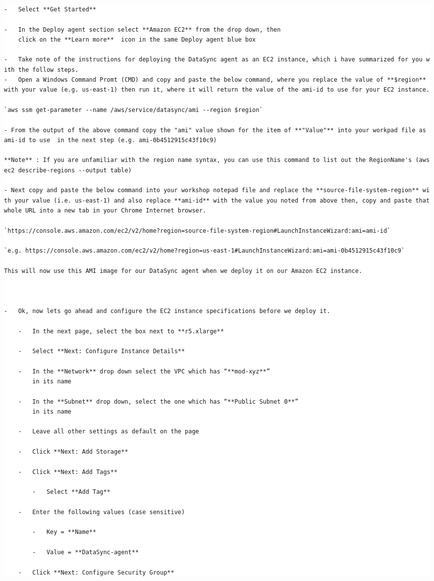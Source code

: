     -   Select **Get Started**

    -   In the Deploy agent section select **Amazon EC2** from the drop down, then
        click on the **Learn more**  icon in the same Deploy agent blue box

	-   Take note of the instructions for deploying the DataSync agent as an EC2 instance, which i have summarized for you with the follow steps. 
	-   Open a Windows Command Promt (CMD) and copy and paste the below command, where you replace the value of **$region** with your value (e.g. us-east-1) then run it, where it will return the value of the ami-id to use for your EC2 instance.

	`aws ssm get-parameter --name /aws/service/datasync/ami --region $region`

	- From the output of the above command copy the "ami" value shown for the item of **"Value"** into your workpad file as ami-id to use  in the next step (e.g. ami-0b4512915c43f10c9)
	
	**Note** : If you are unfamiliar with the region name syntax, you can use this command to list out the RegionName's (aws ec2 describe-regions --output table)

	- Next copy and paste the below command into your workshop notepad file and replace the **source-file-system-region** with your value (i.e. us-east-1) and also replace **ami-id** with the value you noted from above then, copy and paste that whole URL into a new tab in your Chrome Internet browser. 
	
	`https://console.aws.amazon.com/ec2/v2/home?region=source-file-system-region#LaunchInstanceWizard:ami=ami-id`
	
	`e.g. https://console.aws.amazon.com/ec2/v2/home?region=us-east-1#LaunchInstanceWizard:ami=ami-0b4512915c43f10c9`

	This will now use this AMI image for our DataSync agent when we deploy it on our Amazon EC2 instance.
	


    -   Ok, now lets go ahead and configure the EC2 instance specifications before we deploy it. 

        -   In the next page, select the box next to **r5.xlarge**

        -   Select **Next: Configure Instance Details**

        -   In the **Network** drop down select the VPC which has “**mod-xyz**”
            in its name

        -   In the **Subnet** drop down, select the one which has “**Public Subnet 0**”
            in its name

        -   Leave all other settings as default on the page

        -   Click **Next: Add Storage**

        -   Click **Next: Add Tags**

            -   Select **Add Tag**

        -   Enter the following values (case sensitive)

            -   Key = **Name**

            -   Value = **DataSync-agent**

        -   Click **Next: Configure Security Group**
